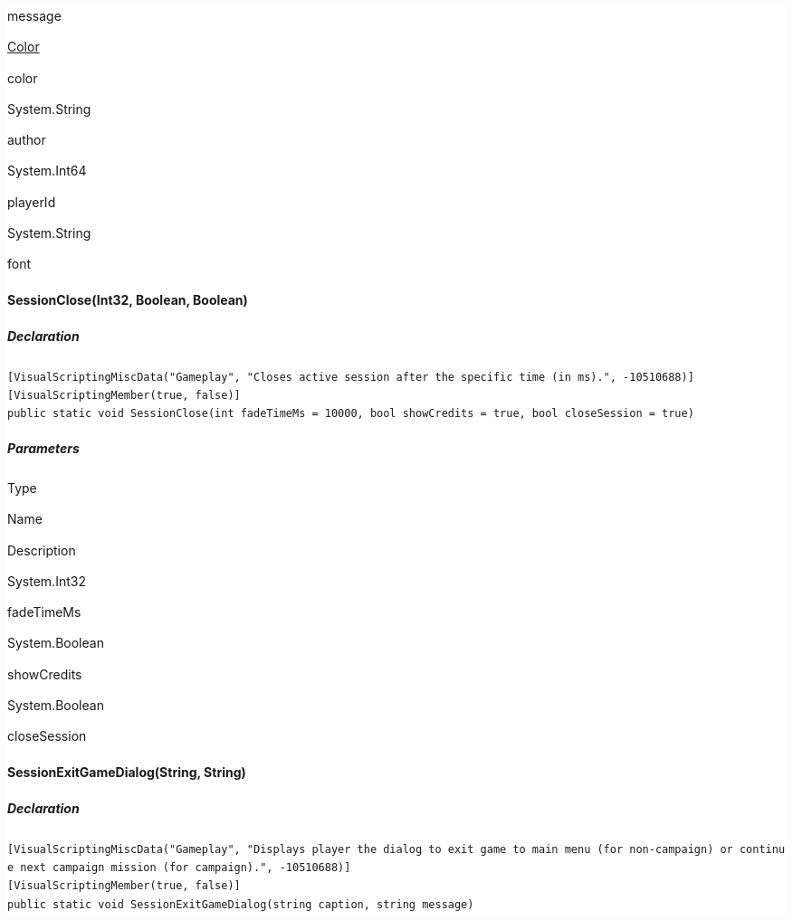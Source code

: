 message

[Color](https://keensoftwarehouse.github.io/SpaceEngineersModAPI/api/VRageMath.Color.html)

color

System.String

author

System.Int64

playerId

System.String

font

#### SessionClose(Int32, Boolean, Boolean)

##### Declaration

```
[VisualScriptingMiscData("Gameplay", "Closes active session after the specific time (in ms).", -10510688)]
[VisualScriptingMember(true, false)]
public static void SessionClose(int fadeTimeMs = 10000, bool showCredits = true, bool closeSession = true)
```

##### Parameters

Type

Name

Description

System.Int32

fadeTimeMs

System.Boolean

showCredits

System.Boolean

closeSession

#### SessionExitGameDialog(String, String)

##### Declaration

```
[VisualScriptingMiscData("Gameplay", "Displays player the dialog to exit game to main menu (for non-campaign) or continue next campaign mission (for campaign).", -10510688)]
[VisualScriptingMember(true, false)]
public static void SessionExitGameDialog(string caption, string message)
```
